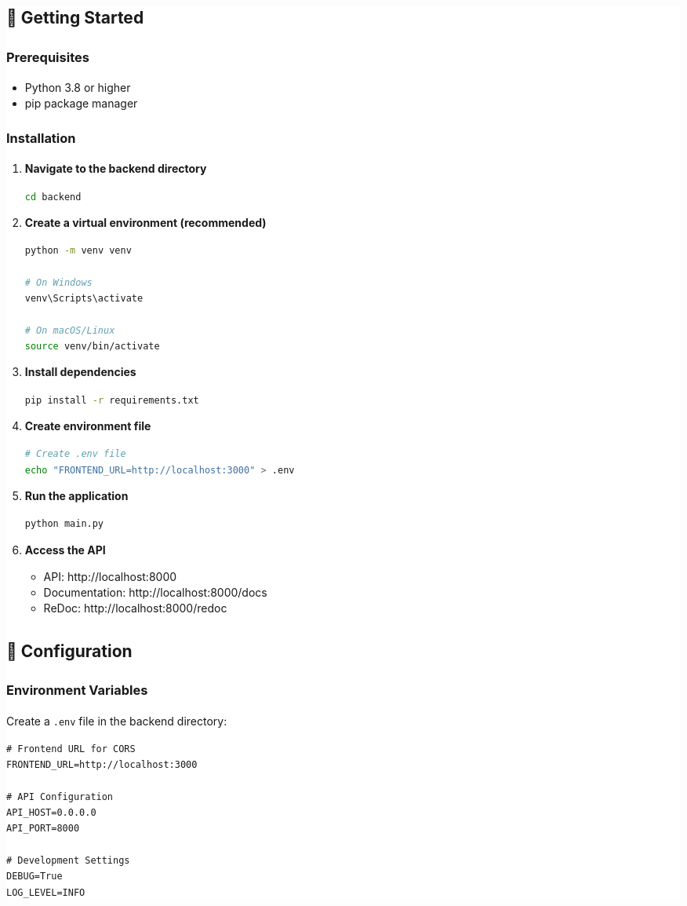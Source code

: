 ## 🚀 Getting Started

### Prerequisites
- Python 3.8 or higher
- pip package manager

### Installation

1. **Navigate to the backend directory**
   ```bash
   cd backend
   ```

2. **Create a virtual environment (recommended)**
   ```bash
   python -m venv venv
   
   # On Windows
   venv\Scripts\activate
   
   # On macOS/Linux
   source venv/bin/activate
   ```

3. **Install dependencies**
   ```bash
   pip install -r requirements.txt
   ```

4. **Create environment file**
   ```bash
   # Create .env file
   echo "FRONTEND_URL=http://localhost:3000" > .env
   ```

5. **Run the application**
   ```bash
   python main.py
   ```

6. **Access the API**
   - API: http://localhost:8000
   - Documentation: http://localhost:8000/docs
   - ReDoc: http://localhost:8000/redoc

## 🔧 Configuration

### Environment Variables

Create a `.env` file in the backend directory:

```env
# Frontend URL for CORS
FRONTEND_URL=http://localhost:3000

# API Configuration
API_HOST=0.0.0.0
API_PORT=8000

# Development Settings
DEBUG=True
LOG_LEVEL=INFO
```
